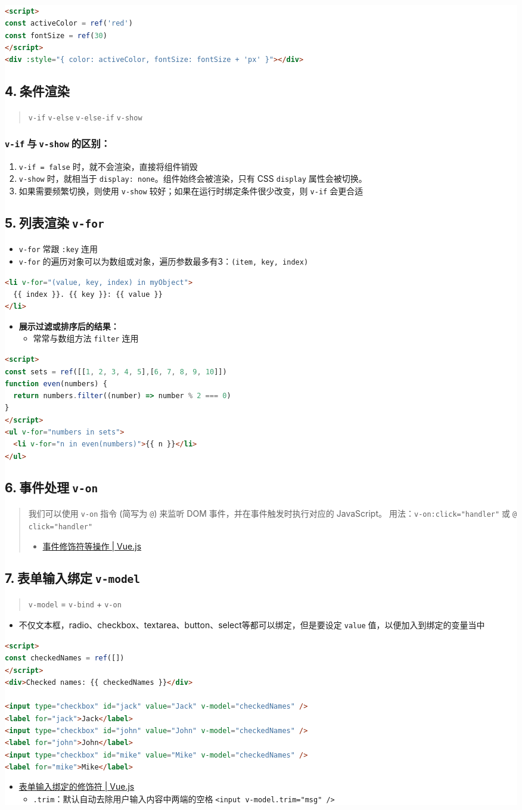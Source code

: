```html
<script>
const activeColor = ref('red')
const fontSize = ref(30)
</script>
<div :style="{ color: activeColor, fontSize: fontSize + 'px' }"></div>
```


## 4. 条件渲染
> `v-if` `v-else` `v-else-if` `v-show`
> 
### `v-if` 与 `v-show` 的区别：
1.  `v-if = false` 时，就不会渲染，直接将组件销毁
2.  `v-show` 时，就相当于 `display: none`。组件始终会被渲染，只有 CSS `display` 属性会被切换。
3. 如果需要频繁切换，则使用 `v-show` 较好；如果在运行时绑定条件很少改变，则 `v-if` 会更合适

## 5. 列表渲染 `v-for`
- `v-for` 常跟 `:key` 连用
- `v-for` 的遍历对象可以为数组或对象，遍历参数最多有3：`(item, key, index)`
```html
<li v-for="(value, key, index) in myObject">
  {{ index }}. {{ key }}: {{ value }}  
</li>
```
- **展示过滤或排序后的结果：**
	- 常常与数组方法 `filter` 连用
```html
<script>
const sets = ref([[1, 2, 3, 4, 5],[6, 7, 8, 9, 10]])
function even(numbers) {
  return numbers.filter((number) => number % 2 === 0)
}
</script>
<ul v-for="numbers in sets">
  <li v-for="n in even(numbers)">{{ n }}</li>
</ul>
```

## 6. 事件处理 `v-on`
>我们可以使用 `v-on` 指令 (简写为 `@`) 来监听 DOM 事件，并在事件触发时执行对应的 JavaScript。
>用法：`v-on:click="handler"` 或 `@click="handler"`
>- [事件修饰符等操作 | Vue.js](https://cn.vuejs.org/guide/essentials/event-handling.html#event-modifiers)

## 7. 表单输入绑定 `v-model`
> `v-model` = `v-bind` + `v-on`
- 不仅文本框，radio、checkbox、textarea、button、select等都可以绑定，但是要设定 `value` 值，以便加入到绑定的变量当中
```html
<script>
const checkedNames = ref([])
</script>
<div>Checked names: {{ checkedNames }}</div>

<input type="checkbox" id="jack" value="Jack" v-model="checkedNames" />
<label for="jack">Jack</label>
<input type="checkbox" id="john" value="John" v-model="checkedNames" />
<label for="john">John</label>
<input type="checkbox" id="mike" value="Mike" v-model="checkedNames" />
<label for="mike">Mike</label>
```
- [表单输入绑定的修饰符 | Vue.js](https://cn.vuejs.org/guide/essentials/forms.html#modifiers)
	- `.trim`：默认自动去除用户输入内容中两端的空格 `<input v-model.trim="msg" />`
